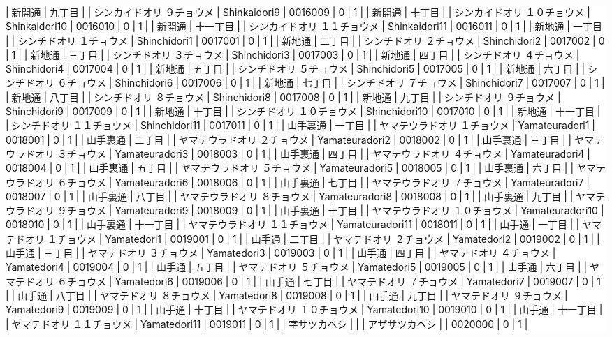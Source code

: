 | 新開通 | 九丁目 |  | シンカイドオリ ９チョウメ  | Shinkaidori9 | 0016009 | 0 | 1 |
| 新開通 | 十丁目 |  | シンカイドオリ １０チョウメ  | Shinkaidori10 | 0016010 | 0 | 1 |
| 新開通 | 十一丁目 |  | シンカイドオリ １１チョウメ  | Shinkaidori11 | 0016011 | 0 | 1 |
| 新地通 | 一丁目 |  | シンチドオリ １チョウメ  | Shinchidori1 | 0017001 | 0 | 1 |
| 新地通 | 二丁目 |  | シンチドオリ ２チョウメ  | Shinchidori2 | 0017002 | 0 | 1 |
| 新地通 | 三丁目 |  | シンチドオリ ３チョウメ  | Shinchidori3 | 0017003 | 0 | 1 |
| 新地通 | 四丁目 |  | シンチドオリ ４チョウメ  | Shinchidori4 | 0017004 | 0 | 1 |
| 新地通 | 五丁目 |  | シンチドオリ ５チョウメ  | Shinchidori5 | 0017005 | 0 | 1 |
| 新地通 | 六丁目 |  | シンチドオリ ６チョウメ  | Shinchidori6 | 0017006 | 0 | 1 |
| 新地通 | 七丁目 |  | シンチドオリ ７チョウメ  | Shinchidori7 | 0017007 | 0 | 1 |
| 新地通 | 八丁目 |  | シンチドオリ ８チョウメ  | Shinchidori8 | 0017008 | 0 | 1 |
| 新地通 | 九丁目 |  | シンチドオリ ９チョウメ  | Shinchidori9 | 0017009 | 0 | 1 |
| 新地通 | 十丁目 |  | シンチドオリ １０チョウメ  | Shinchidori10 | 0017010 | 0 | 1 |
| 新地通 | 十一丁目 |  | シンチドオリ １１チョウメ  | Shinchidori11 | 0017011 | 0 | 1 |
| 山手裏通 | 一丁目 |  | ヤマテウラドオリ １チョウメ  | Yamateuradori1 | 0018001 | 0 | 1 |
| 山手裏通 | 二丁目 |  | ヤマテウラドオリ ２チョウメ  | Yamateuradori2 | 0018002 | 0 | 1 |
| 山手裏通 | 三丁目 |  | ヤマテウラドオリ ３チョウメ  | Yamateuradori3 | 0018003 | 0 | 1 |
| 山手裏通 | 四丁目 |  | ヤマテウラドオリ ４チョウメ  | Yamateuradori4 | 0018004 | 0 | 1 |
| 山手裏通 | 五丁目 |  | ヤマテウラドオリ ５チョウメ  | Yamateuradori5 | 0018005 | 0 | 1 |
| 山手裏通 | 六丁目 |  | ヤマテウラドオリ ６チョウメ  | Yamateuradori6 | 0018006 | 0 | 1 |
| 山手裏通 | 七丁目 |  | ヤマテウラドオリ ７チョウメ  | Yamateuradori7 | 0018007 | 0 | 1 |
| 山手裏通 | 八丁目 |  | ヤマテウラドオリ ８チョウメ  | Yamateuradori8 | 0018008 | 0 | 1 |
| 山手裏通 | 九丁目 |  | ヤマテウラドオリ ９チョウメ  | Yamateuradori9 | 0018009 | 0 | 1 |
| 山手裏通 | 十丁目 |  | ヤマテウラドオリ １０チョウメ  | Yamateuradori10 | 0018010 | 0 | 1 |
| 山手裏通 | 十一丁目 |  | ヤマテウラドオリ １１チョウメ  | Yamateuradori11 | 0018011 | 0 | 1 |
| 山手通 | 一丁目 |  | ヤマテドオリ １チョウメ  | Yamatedori1 | 0019001 | 0 | 1 |
| 山手通 | 二丁目 |  | ヤマテドオリ ２チョウメ  | Yamatedori2 | 0019002 | 0 | 1 |
| 山手通 | 三丁目 |  | ヤマテドオリ ３チョウメ  | Yamatedori3 | 0019003 | 0 | 1 |
| 山手通 | 四丁目 |  | ヤマテドオリ ４チョウメ  | Yamatedori4 | 0019004 | 0 | 1 |
| 山手通 | 五丁目 |  | ヤマテドオリ ５チョウメ  | Yamatedori5 | 0019005 | 0 | 1 |
| 山手通 | 六丁目 |  | ヤマテドオリ ６チョウメ  | Yamatedori6 | 0019006 | 0 | 1 |
| 山手通 | 七丁目 |  | ヤマテドオリ ７チョウメ  | Yamatedori7 | 0019007 | 0 | 1 |
| 山手通 | 八丁目 |  | ヤマテドオリ ８チョウメ  | Yamatedori8 | 0019008 | 0 | 1 |
| 山手通 | 九丁目 |  | ヤマテドオリ ９チョウメ  | Yamatedori9 | 0019009 | 0 | 1 |
| 山手通 | 十丁目 |  | ヤマテドオリ １０チョウメ  | Yamatedori10 | 0019010 | 0 | 1 |
| 山手通 | 十一丁目 |  | ヤマテドオリ １１チョウメ  | Yamatedori11 | 0019011 | 0 | 1 |
| 字サツカヘシ |  |  | アザサツカヘシ   |  | 0020000 | 0 | 1 |